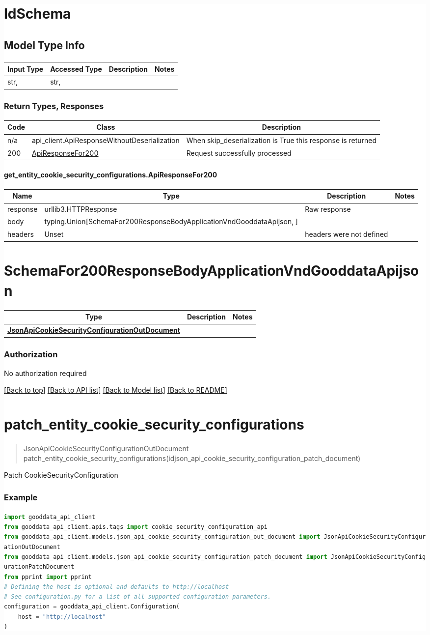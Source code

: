 # IdSchema

## Model Type Info
Input Type | Accessed Type | Description | Notes
------------ | ------------- | ------------- | -------------
str,  | str,  |  | 

### Return Types, Responses

Code | Class | Description
------------- | ------------- | -------------
n/a | api_client.ApiResponseWithoutDeserialization | When skip_deserialization is True this response is returned
200 | [ApiResponseFor200](#get_entity_cookie_security_configurations.ApiResponseFor200) | Request successfully processed

#### get_entity_cookie_security_configurations.ApiResponseFor200
Name | Type | Description  | Notes
------------- | ------------- | ------------- | -------------
response | urllib3.HTTPResponse | Raw response |
body | typing.Union[SchemaFor200ResponseBodyApplicationVndGooddataApijson, ] |  |
headers | Unset | headers were not defined |

# SchemaFor200ResponseBodyApplicationVndGooddataApijson
Type | Description  | Notes
------------- | ------------- | -------------
[**JsonApiCookieSecurityConfigurationOutDocument**](../../models/JsonApiCookieSecurityConfigurationOutDocument.md) |  | 


### Authorization

No authorization required

[[Back to top]](#__pageTop) [[Back to API list]](../../../README.md#documentation-for-api-endpoints) [[Back to Model list]](../../../README.md#documentation-for-models) [[Back to README]](../../../README.md)

# **patch_entity_cookie_security_configurations**
<a id="patch_entity_cookie_security_configurations"></a>
> JsonApiCookieSecurityConfigurationOutDocument patch_entity_cookie_security_configurations(idjson_api_cookie_security_configuration_patch_document)

Patch CookieSecurityConfiguration

### Example

```python
import gooddata_api_client
from gooddata_api_client.apis.tags import cookie_security_configuration_api
from gooddata_api_client.models.json_api_cookie_security_configuration_out_document import JsonApiCookieSecurityConfigurationOutDocument
from gooddata_api_client.models.json_api_cookie_security_configuration_patch_document import JsonApiCookieSecurityConfigurationPatchDocument
from pprint import pprint
# Defining the host is optional and defaults to http://localhost
# See configuration.py for a list of all supported configuration parameters.
configuration = gooddata_api_client.Configuration(
    host = "http://localhost"
)
```